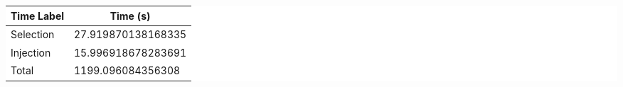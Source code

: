 

| Time Label | Time (s) |
| --- | --- |
| Selection | 27.919870138168335 |
| Injection | 15.996918678283691 |
| Total | 1199.096084356308 |


